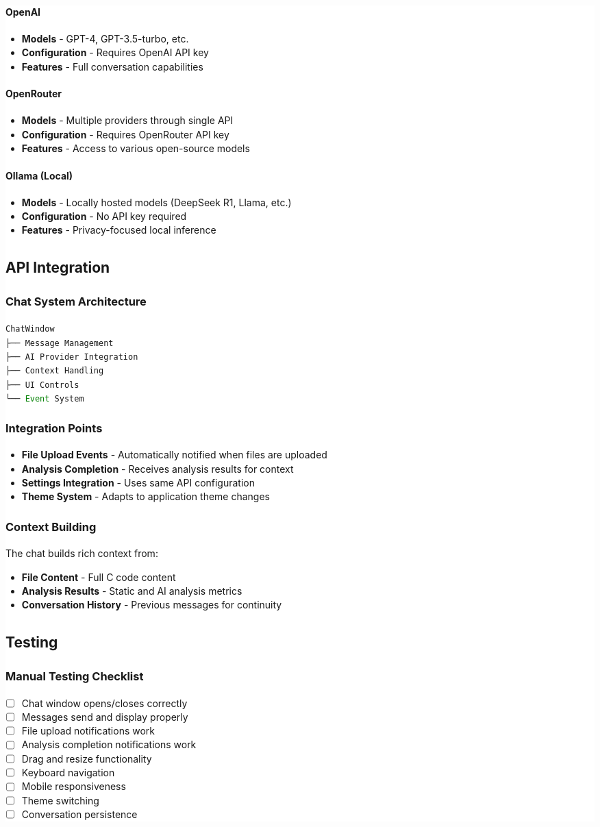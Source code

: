 #### OpenAI
- **Models** - GPT-4, GPT-3.5-turbo, etc.
- **Configuration** - Requires OpenAI API key
- **Features** - Full conversation capabilities

#### OpenRouter
- **Models** - Multiple providers through single API
- **Configuration** - Requires OpenRouter API key
- **Features** - Access to various open-source models

#### Ollama (Local)
- **Models** - Locally hosted models (DeepSeek R1, Llama, etc.)
- **Configuration** - No API key required
- **Features** - Privacy-focused local inference

## API Integration

### Chat System Architecture
```javascript
ChatWindow
├── Message Management
├── AI Provider Integration
├── Context Handling
├── UI Controls
└── Event System
```

### Integration Points
- **File Upload Events** - Automatically notified when files are uploaded
- **Analysis Completion** - Receives analysis results for context
- **Settings Integration** - Uses same API configuration
- **Theme System** - Adapts to application theme changes

### Context Building
The chat builds rich context from:
- **File Content** - Full C code content
- **Analysis Results** - Static and AI analysis metrics
- **Conversation History** - Previous messages for continuity

## Testing

### Manual Testing Checklist
- [ ] Chat window opens/closes correctly
- [ ] Messages send and display properly
- [ ] File upload notifications work
- [ ] Analysis completion notifications work
- [ ] Drag and resize functionality
- [ ] Keyboard navigation
- [ ] Mobile responsiveness
- [ ] Theme switching
- [ ] Conversation persistence
